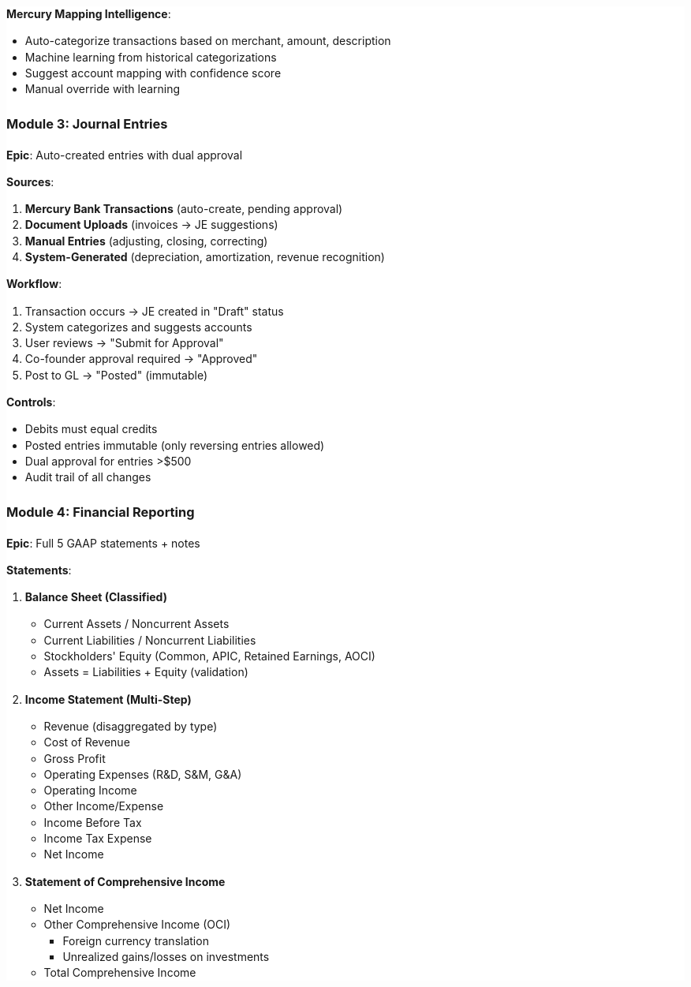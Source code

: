 **Mercury Mapping Intelligence**:
- Auto-categorize transactions based on merchant, amount, description
- Machine learning from historical categorizations
- Suggest account mapping with confidence score
- Manual override with learning

### Module 3: Journal Entries
**Epic**: Auto-created entries with dual approval

**Sources**:
1. **Mercury Bank Transactions** (auto-create, pending approval)
2. **Document Uploads** (invoices -> JE suggestions)
3. **Manual Entries** (adjusting, closing, correcting)
4. **System-Generated** (depreciation, amortization, revenue recognition)

**Workflow**:
1. Transaction occurs → JE created in "Draft" status
2. System categorizes and suggests accounts
3. User reviews → "Submit for Approval"
4. Co-founder approval required → "Approved"
5. Post to GL → "Posted" (immutable)

**Controls**:
- Debits must equal credits
- Posted entries immutable (only reversing entries allowed)
- Dual approval for entries >$500
- Audit trail of all changes

### Module 4: Financial Reporting
**Epic**: Full 5 GAAP statements + notes

**Statements**:

1. **Balance Sheet (Classified)**
   - Current Assets / Noncurrent Assets
   - Current Liabilities / Noncurrent Liabilities
   - Stockholders' Equity (Common, APIC, Retained Earnings, AOCI)
   - Assets = Liabilities + Equity (validation)

2. **Income Statement (Multi-Step)**
   - Revenue (disaggregated by type)
   - Cost of Revenue
   - Gross Profit
   - Operating Expenses (R&D, S&M, G&A)
   - Operating Income
   - Other Income/Expense
   - Income Before Tax
   - Income Tax Expense
   - Net Income

3. **Statement of Comprehensive Income**
   - Net Income
   - Other Comprehensive Income (OCI)
     - Foreign currency translation
     - Unrealized gains/losses on investments
   - Total Comprehensive Income
